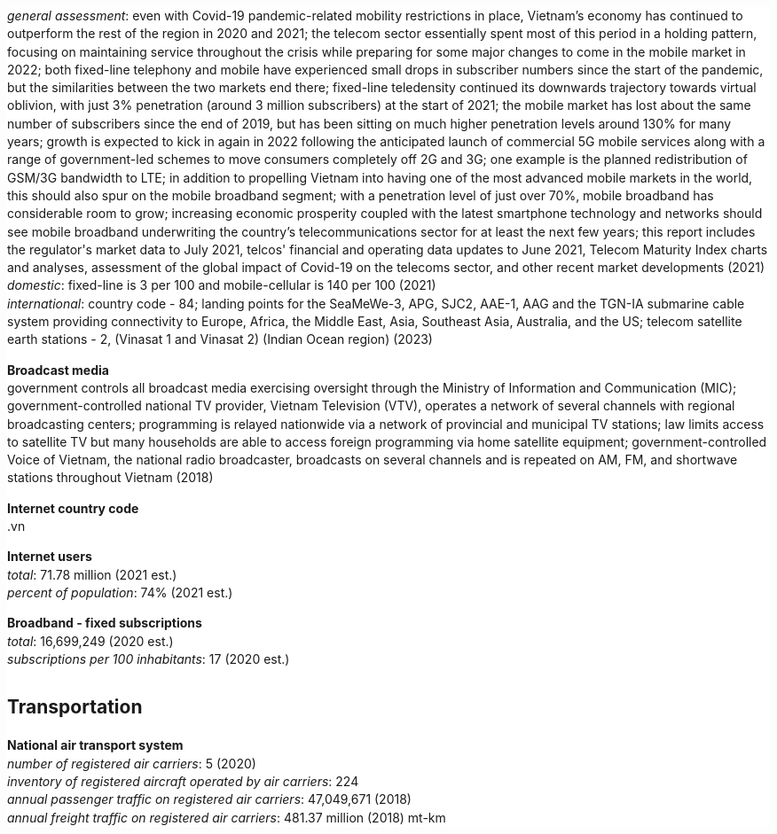_general assessment_: even with Covid-19 pandemic-related mobility restrictions in place, Vietnam&rsquo;s economy has continued to outperform the rest of the region in 2020 and 2021; the telecom sector essentially spent most of this period in a holding pattern, focusing on maintaining service throughout the crisis while preparing for some major changes to come in the mobile market in 2022; both fixed-line telephony and mobile have experienced small drops in subscriber numbers since the start of the pandemic, but the similarities between the two markets end there; fixed-line teledensity continued its downwards trajectory towards virtual oblivion, with just 3% penetration (around 3 million subscribers) at the start of 2021; the mobile market has lost about the same number of subscribers since the end of 2019, but has been sitting on much higher penetration levels around 130% for many years; growth is expected to kick in again in 2022 following the anticipated launch of commercial 5G mobile services along with a range of government-led schemes to move consumers completely off 2G and 3G; one example is the planned redistribution of GSM/3G bandwidth to LTE; in addition to propelling Vietnam into having one of the most advanced mobile markets in the world, this should also spur on the mobile broadband segment; with a penetration level of just over 70%, mobile broadband has considerable room to grow; increasing economic prosperity coupled with the latest smartphone technology and networks should see mobile broadband underwriting the country&rsquo;s telecommunications sector for at least the next few years; this report includes the regulator's market data to July 2021, telcos' financial and operating data updates to June 2021, Telecom Maturity Index charts and analyses, assessment of the global impact of Covid-19 on the telecoms sector, and other recent market developments (2021)<br>
_domestic_: fixed-line is 3 per 100 and mobile-cellular is 140 per 100 (2021)<br>
_international_: country code - 84; landing points for the SeaMeWe-3, APG, SJC2, AAE-1, AAG and the TGN-IA submarine cable system providing connectivity to Europe, Africa, the Middle East, Asia, Southeast Asia, Australia, and the US; telecom satellite earth stations - 2, (Vinasat 1 and Vinasat 2) (Indian Ocean region) (2023)<br>

**Broadcast media**<br>
government controls all broadcast media exercising oversight through the Ministry of Information and Communication (MIC); government-controlled national TV provider, Vietnam Television (VTV), operates a network of several channels with regional broadcasting centers; programming is relayed nationwide via a network of provincial and municipal TV stations; law limits access to satellite TV but many households are able to access foreign programming via home satellite equipment; government-controlled Voice of Vietnam, the national radio broadcaster, broadcasts on several channels and is repeated on AM, FM, and shortwave stations throughout Vietnam (2018)<br>

**Internet country code**<br>
.vn<br>

**Internet users**<br>
_total_: 71.78 million (2021 est.)<br>
_percent of population_: 74% (2021 est.)<br>

**Broadband - fixed subscriptions**<br>
_total_: 16,699,249 (2020 est.)<br>
_subscriptions per 100 inhabitants_: 17 (2020 est.)<br>

## Transportation

**National air transport system**<br>
_number of registered air carriers_: 5 (2020)<br>
_inventory of registered aircraft operated by air carriers_: 224<br>
_annual passenger traffic on registered air carriers_: 47,049,671 (2018)<br>
_annual freight traffic on registered air carriers_: 481.37 million (2018) mt-km<br>
